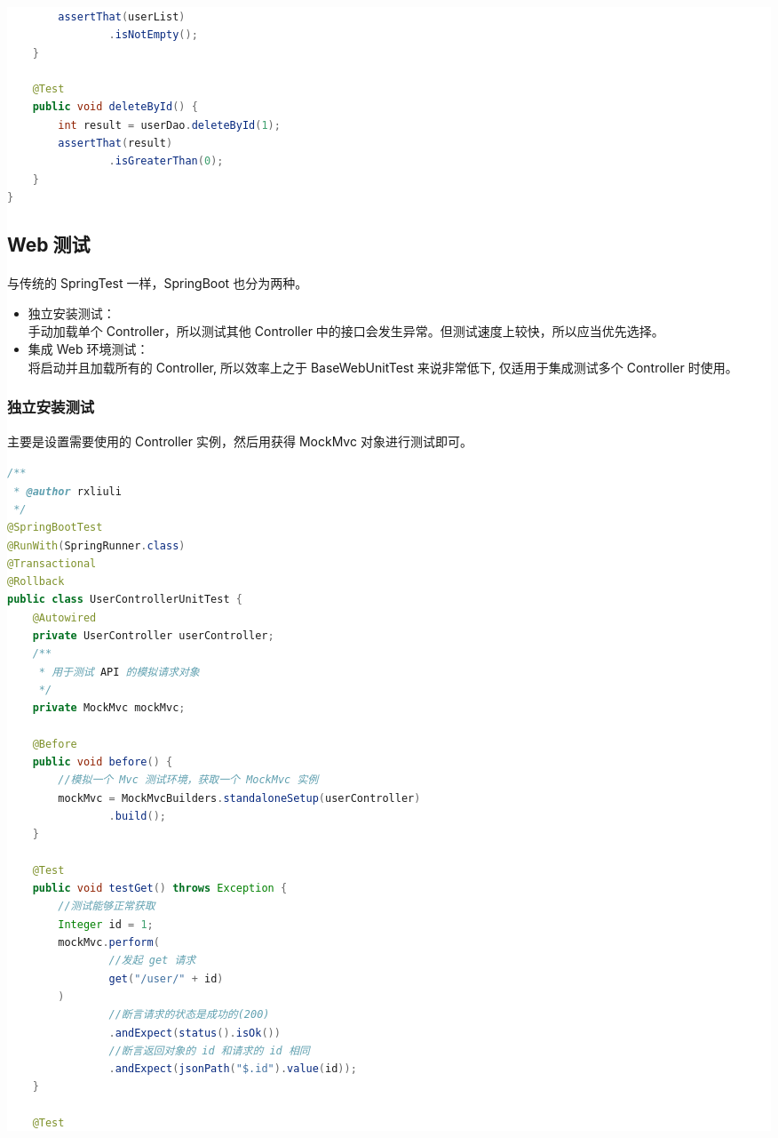 ```java
        assertThat(userList)
                .isNotEmpty();
    }

    @Test
    public void deleteById() {
        int result = userDao.deleteById(1);
        assertThat(result)
                .isGreaterThan(0);
    }
}
```

## Web 测试

与传统的 SpringTest 一样，SpringBoot 也分为两种。

- 独立安装测试：  
  手动加载单个 Controller，所以测试其他 Controller 中的接口会发生异常。但测试速度上较快，所以应当优先选择。
- 集成 Web 环境测试：  
  将启动并且加载所有的 Controller, 所以效率上之于 BaseWebUnitTest 来说非常低下, 仅适用于集成测试多个 Controller 时使用。

### 独立安装测试

主要是设置需要使用的 Controller 实例，然后用获得 MockMvc 对象进行测试即可。

```java
/**
 * @author rxliuli
 */
@SpringBootTest
@RunWith(SpringRunner.class)
@Transactional
@Rollback
public class UserControllerUnitTest {
    @Autowired
    private UserController userController;
    /**
     * 用于测试 API 的模拟请求对象
     */
    private MockMvc mockMvc;

    @Before
    public void before() {
        //模拟一个 Mvc 测试环境，获取一个 MockMvc 实例
        mockMvc = MockMvcBuilders.standaloneSetup(userController)
                .build();
    }

    @Test
    public void testGet() throws Exception {
        //测试能够正常获取
        Integer id = 1;
        mockMvc.perform(
                //发起 get 请求
                get("/user/" + id)
        )
                //断言请求的状态是成功的(200)
                .andExpect(status().isOk())
                //断言返回对象的 id 和请求的 id 相同
                .andExpect(jsonPath("$.id").value(id));
    }

    @Test
```